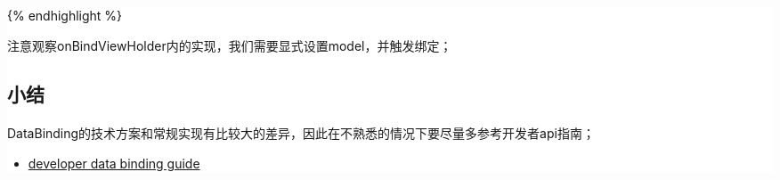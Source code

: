 {% endhighlight %}

注意观察onBindViewHolder内的实现，我们需要显式设置model，并触发绑定；

## 小结
DataBinding的技术方案和常规实现有比较大的差异，因此在不熟悉的情况下要尽量多参考开发者api指南；
* [developer data binding guide](http://developer.android.com/tools/data-binding/guide.html)


